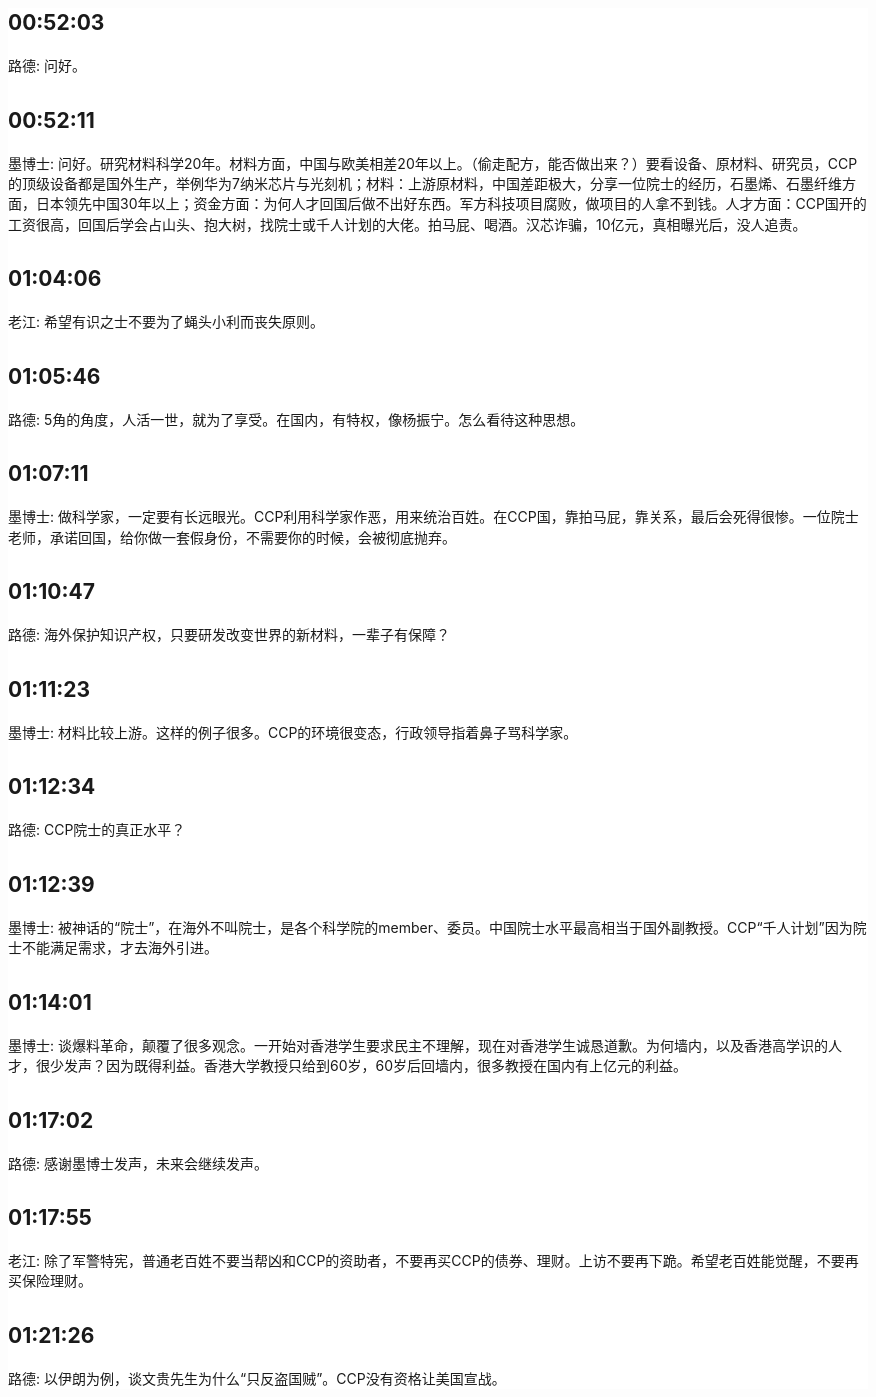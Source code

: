 ## 00:52:03

路德: 问好。

## 00:52:11

墨博士: 问好。研究材料科学20年。材料方面，中国与欧美相差20年以上。（偷走配方，能否做出来？）要看设备、原材料、研究员，CCP的顶级设备都是国外生产，举例华为7纳米芯片与光刻机；材料：上游原材料，中国差距极大，分享一位院士的经历，石墨烯、石墨纤维方面，日本领先中国30年以上；资金方面：为何人才回国后做不出好东西。军方科技项目腐败，做项目的人拿不到钱。人才方面：CCP国开的工资很高，回国后学会占山头、抱大树，找院士或千人计划的大佬。拍马屁、喝酒。汉芯诈骗，10亿元，真相曝光后，没人追责。

## 01:04:06

老江: 希望有识之士不要为了蝇头小利而丧失原则。

## 01:05:46

路德: 5角的角度，人活一世，就为了享受。在国内，有特权，像杨振宁。怎么看待这种思想。

## 01:07:11

墨博士: 做科学家，一定要有长远眼光。CCP利用科学家作恶，用来统治百姓。在CCP国，靠拍马屁，靠关系，最后会死得很惨。一位院士老师，承诺回国，给你做一套假身份，不需要你的时候，会被彻底抛弃。

## 01:10:47

路德: 海外保护知识产权，只要研发改变世界的新材料，一辈子有保障？

## 01:11:23

墨博士: 材料比较上游。这样的例子很多。CCP的环境很变态，行政领导指着鼻子骂科学家。

## 01:12:34

路德: CCP院士的真正水平？

## 01:12:39

墨博士: 被神话的“院士”，在海外不叫院士，是各个科学院的member、委员。中国院士水平最高相当于国外副教授。CCP“千人计划”因为院士不能满足需求，才去海外引进。

## 01:14:01

墨博士: 谈爆料革命，颠覆了很多观念。一开始对香港学生要求民主不理解，现在对香港学生诚恳道歉。为何墙内，以及香港高学识的人才，很少发声？因为既得利益。香港大学教授只给到60岁，60岁后回墙内，很多教授在国内有上亿元的利益。

## 01:17:02

路德: 感谢墨博士发声，未来会继续发声。

## 01:17:55

老江: 除了军警特宪，普通老百姓不要当帮凶和CCP的资助者，不要再买CCP的债券、理财。上访不要再下跪。希望老百姓能觉醒，不要再买保险理财。

## 01:21:26

路德: 以伊朗为例，谈文贵先生为什么“只反盗国贼”。CCP没有资格让美国宣战。
